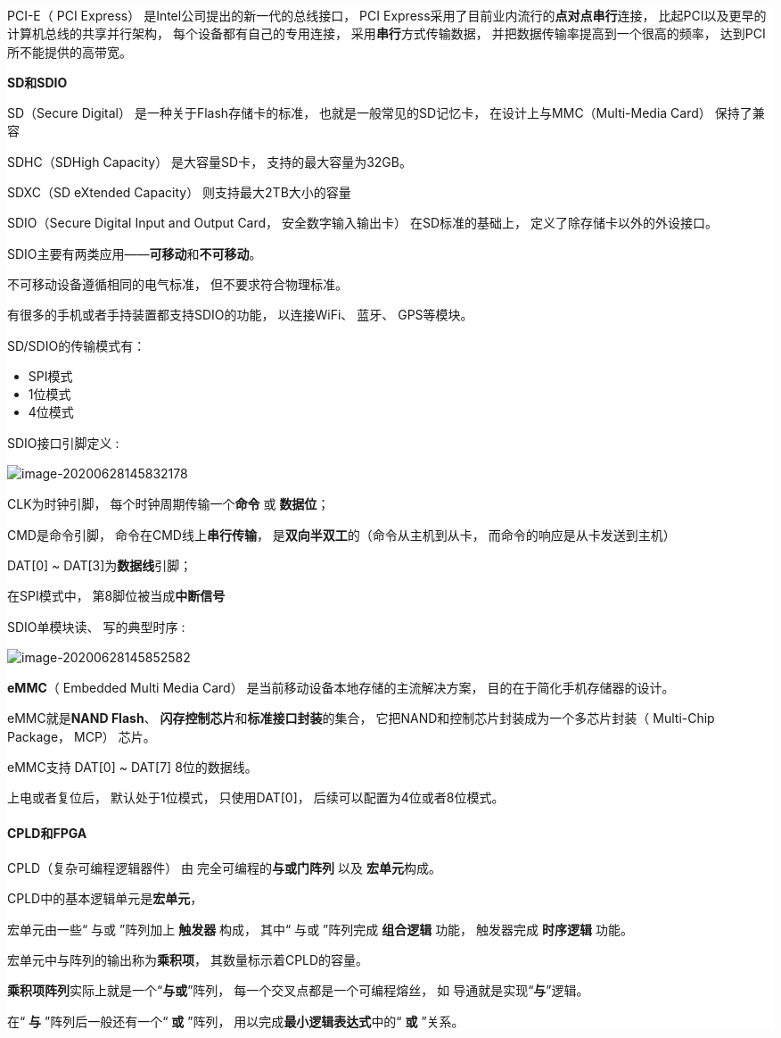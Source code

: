 PCI-E（ PCI Express） 是Intel公司提出的新一代的总线接口， PCI Express采用了目前业内流行的**点对点串行**连接， 比起PCI以及更早的计算机总线的共享并行架构， 每个设备都有自己的专用连接， 采用**串行**方式传输数据， 并把数据传输率提高到一个很高的频率， 达到PCI所不能提供的高带宽。

**SD和SDIO**

SD（Secure Digital） 是一种关于Flash存储卡的标准， 也就是一般常见的SD记忆卡， 在设计上与MMC（Multi-Media Card） 保持了兼容

SDHC（SDHigh Capacity） 是大容量SD卡， 支持的最大容量为32GB。

SDXC（SD eXtended Capacity） 则支持最大2TB大小的容量

SDIO（Secure Digital Input and Output Card， 安全数字输入输出卡） 在SD标准的基础上， 定义了除存储卡以外的外设接口。

SDIO主要有两类应用——**可移动**和**不可移动**。

不可移动设备遵循相同的电气标准， 但不要求符合物理标准。

有很多的手机或者手持装置都支持SDIO的功能， 以连接WiFi、 蓝牙、 GPS等模块。

SD/SDIO的传输模式有：

* SPI模式
* 1位模式
* 4位模式

SDIO接口引脚定义 :

![image-20200628145832178](https://gitee.com/cpu_code/picture_bed/raw/master//20200628145832.png)

CLK为时钟引脚， 每个时钟周期传输一个**命令** 或 **数据位**；

CMD是命令引脚， 命令在CMD线上**串行传输**， 是**双向半双工**的（命令从主机到从卡， 而命令的响应是从卡发送到主机）

DAT\[0\] ~ DAT\[3\]为**数据线**引脚；

在SPI模式中， 第8脚位被当成**中断信号**

SDIO单模块读、 写的典型时序 :

![image-20200628145852582](https://gitee.com/cpu_code/picture_bed/raw/master//20200628145852.png)

**eMMC**（ Embedded Multi Media Card） 是当前移动设备本地存储的主流解决方案， 目的在于简化手机存储器的设计。

 eMMC就是**NAND Flash**、 **闪存控制芯片**和**标准接口封装**的集合， 它把NAND和控制芯片封装成为一个多芯片封装（ Multi-Chip Package， MCP） 芯片。

 eMMC支持 DAT\[0\] ~ DAT\[7\] 8位的数据线。

上电或者复位后， 默认处于1位模式， 只使用DAT\[0\]， 后续可以配置为4位或者8位模式。

#### CPLD和FPGA

CPLD（复杂可编程逻辑器件） 由 完全可编程的**与或门阵列** 以及 **宏单元**构成。

CPLD中的基本逻辑单元是**宏单元**，

宏单元由一些“ 与或 ”阵列加上 **触发器** 构成， 其中“ 与或 ”阵列完成 **组合逻辑** 功能， 触发器完成 **时序逻辑** 功能。

宏单元中与阵列的输出称为**乘积项**， 其数量标示着CPLD的容量。

**乘积项阵列**实际上就是一个“**与或**”阵列， 每一个交叉点都是一个可编程熔丝， 如 导通就是实现“**与**”逻辑。

在“ **与** ”阵列后一般还有一个“ **或** ”阵列， 用以完成**最小逻辑表达式**中的“ **或** ”关系。
